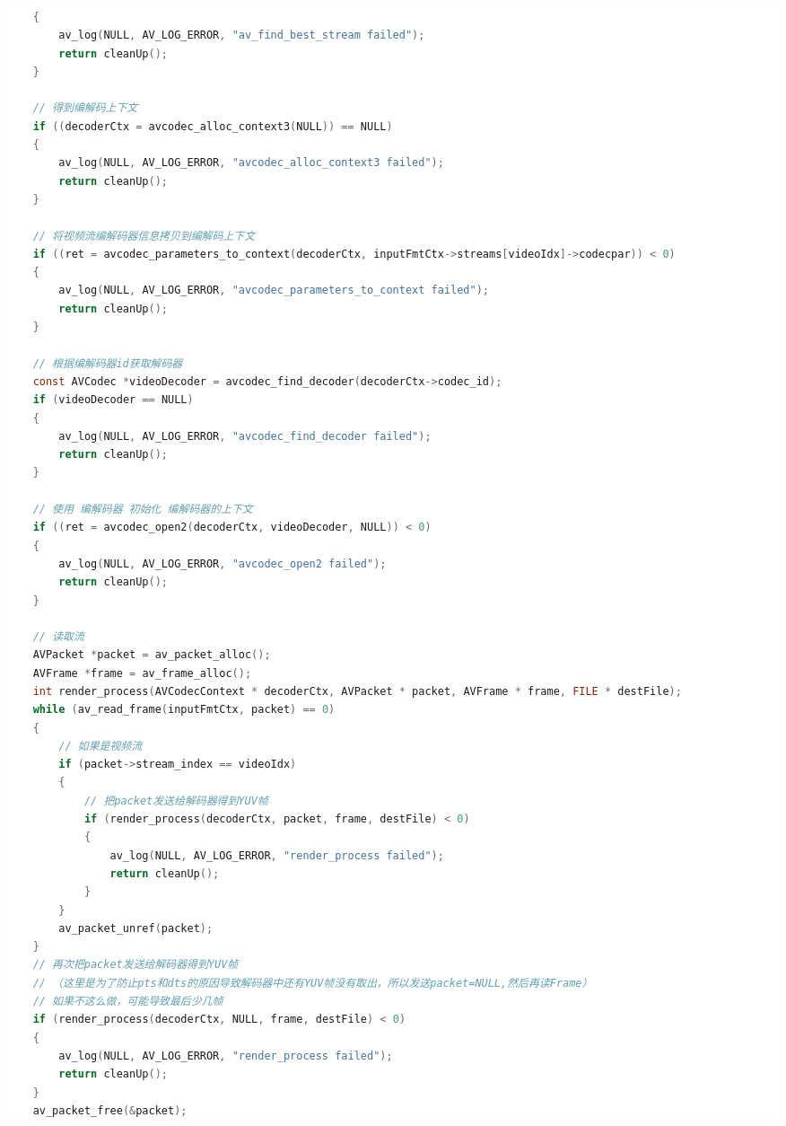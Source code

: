 ```c
    {
        av_log(NULL, AV_LOG_ERROR, "av_find_best_stream failed");
        return cleanUp();
    }

    // 得到编解码上下文
    if ((decoderCtx = avcodec_alloc_context3(NULL)) == NULL)
    {
        av_log(NULL, AV_LOG_ERROR, "avcodec_alloc_context3 failed");
        return cleanUp();
    }

    // 将视频流编解码器信息拷贝到编解码上下文
    if ((ret = avcodec_parameters_to_context(decoderCtx, inputFmtCtx->streams[videoIdx]->codecpar)) < 0)
    {
        av_log(NULL, AV_LOG_ERROR, "avcodec_parameters_to_context failed");
        return cleanUp();
    }

    // 根据编解码器id获取解码器
    const AVCodec *videoDecoder = avcodec_find_decoder(decoderCtx->codec_id);
    if (videoDecoder == NULL)
    {
        av_log(NULL, AV_LOG_ERROR, "avcodec_find_decoder failed");
        return cleanUp();
    }

    // 使用 编解码器 初始化 编解码器的上下文
    if ((ret = avcodec_open2(decoderCtx, videoDecoder, NULL)) < 0)
    {
        av_log(NULL, AV_LOG_ERROR, "avcodec_open2 failed");
        return cleanUp();
    }

    // 读取流
    AVPacket *packet = av_packet_alloc();
    AVFrame *frame = av_frame_alloc();
    int render_process(AVCodecContext * decoderCtx, AVPacket * packet, AVFrame * frame, FILE * destFile);
    while (av_read_frame(inputFmtCtx, packet) == 0)
    {
        // 如果是视频流
        if (packet->stream_index == videoIdx)
        {
            // 把packet发送给解码器得到YUV帧
            if (render_process(decoderCtx, packet, frame, destFile) < 0)
            {
                av_log(NULL, AV_LOG_ERROR, "render_process failed");
                return cleanUp();
            }
        }
        av_packet_unref(packet);
    }
    // 再次把packet发送给解码器得到YUV帧
    // （这里是为了防止pts和dts的原因导致解码器中还有YUV帧没有取出，所以发送packet=NULL,然后再读Frame）
    // 如果不这么做，可能导致最后少几帧
    if (render_process(decoderCtx, NULL, frame, destFile) < 0)
    {
        av_log(NULL, AV_LOG_ERROR, "render_process failed");
        return cleanUp();
    }
    av_packet_free(&packet);
```